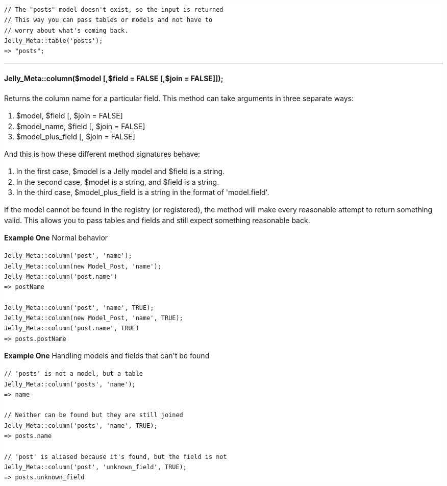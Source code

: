     // The "posts" model doesn't exist, so the input is returned
    // This way you can pass tables or models and not have to
    // worry about what's coming back.
    Jelly_Meta::table('posts');
    => "posts";
    
------------------------------------------------------------------------------

<h4 id="meta-method-column">Jelly_Meta::column($model [,$field = FALSE [,$join = FALSE]]);</h4>

Returns the column name for a particular field. This method can take arguments in three separate ways:

 1. $model, $field [, $join = FALSE]
 2. $model_name, $field [, $join = FALSE]
 3. $model\_plus\_field [, $join = FALSE]
 
And this is how these different method signatures behave:
 
 1. In the first case, $model is a Jelly model and $field is a string.
 2. In the second case, $model is a string, and $field is a string.
 3. In the third case, $model\_plus\_field is a string in the format of 'model.field'.

If the model cannot be found in the registry (or registered), the method will
make every reasonable attempt to return something valid. This allows you to
pass tables and fields and still expect something reasonable back.

**Example One** Normal behavior

    Jelly_Meta::column('post', 'name');
    Jelly_Meta::column(new Model_Post, 'name');
    Jelly_Meta::column('post.name')
    => postName

    Jelly_Meta::column('post', 'name', TRUE);
    Jelly_Meta::column(new Model_Post, 'name', TRUE);
    Jelly_Meta::column('post.name', TRUE)
    => posts.postName

**Example One** Handling models and fields that can't be found

    // 'posts' is not a model, but a table
    Jelly_Meta::column('posts', 'name');
    => name

    // Neither can be found but they are still joined
    Jelly_Meta::column('posts', 'name', TRUE);
    => posts.name

    // 'post' is aliased because it's found, but the field is not
    Jelly_Meta::column('post', 'unknown_field', TRUE);
    => posts.unknown_field
